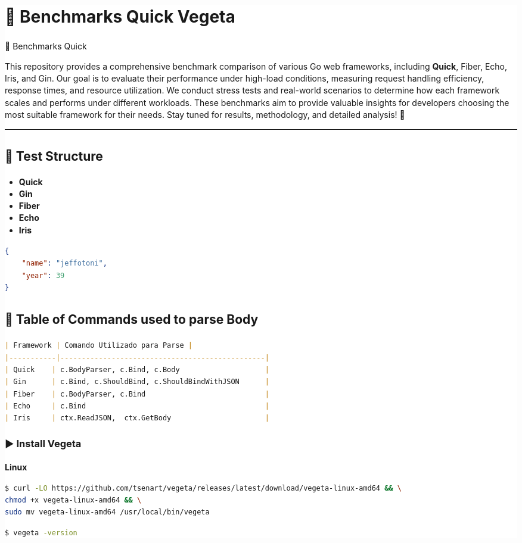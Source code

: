 # 📌 Benchmarks Quick Vegeta
📌 Benchmarks Quick

This repository provides a comprehensive benchmark comparison of various Go web frameworks, including **Quick**, Fiber, Echo, Iris, and Gin. Our goal is to evaluate their performance under high-load conditions, measuring request handling efficiency, response times, and resource utilization.
We conduct stress tests and real-world scenarios to determine how each framework scales and performs under different workloads. These benchmarks aim to provide valuable insights for developers choosing the most suitable framework for their needs.
Stay tuned for results, methodology, and detailed analysis! 🚀

---

## 🚀 Test Structure

- **Quick**
- **Gin**
- **Fiber**
- **Echo**
- **Iris**

```json
{
    "name": "jeffotoni",
    "year": 39
}
```

## 🚀 Table of Commands used to parse Body

```markdown
| Framework | Comando Utilizado para Parse |
|-----------|------------------------------------------------|
| Quick    | c.BodyParser, c.Bind, c.Body                    |
| Gin      | c.Bind, c.ShouldBind, c.ShouldBindWithJSON      |
| Fiber    | c.BodyParser, c.Bind                            |
| Echo     | c.Bind                                          |
| Iris     | ctx.ReadJSON,  ctx.GetBody                      |
```

### ▶️ Install Vegeta
**Linux**
```sh
$ curl -LO https://github.com/tsenart/vegeta/releases/latest/download/vegeta-linux-amd64 && \
chmod +x vegeta-linux-amd64 && \
sudo mv vegeta-linux-amd64 /usr/local/bin/vegeta
```

```sh
$ vegeta -version
```
